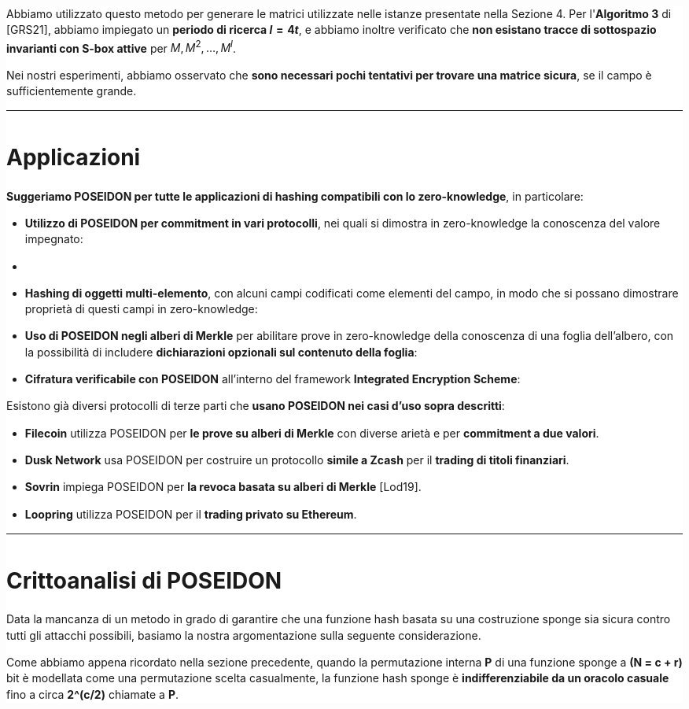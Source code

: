 
Abbiamo utilizzato questo metodo per generare le matrici utilizzate nelle istanze presentate nella Sezione 4.
Per l'**Algoritmo 3** di \[GRS21], abbiamo impiegato un **periodo di ricerca $l = 4t$**, e abbiamo inoltre verificato che **non esistano tracce di sottospazio invarianti con S-box attive** per $M, M^2, \dots, M^l$.

Nei nostri esperimenti, abbiamo osservato che **sono necessari pochi tentativi per trovare una matrice sicura**, se il campo è sufficientemente grande.

---

# Applicazioni

**Suggeriamo POSEIDON per tutte le applicazioni di hashing compatibili con lo zero-knowledge**, in particolare:

* **Utilizzo di POSEIDON per commitment in vari protocolli**, nei quali si dimostra in zero-knowledge la conoscenza del valore impegnato:
* 
* **Hashing di oggetti multi-elemento**, con alcuni campi codificati come elementi del campo, in modo che si possano dimostrare proprietà di questi campi in zero-knowledge:

* **Uso di POSEIDON negli alberi di Merkle** per abilitare prove in zero-knowledge della conoscenza di una foglia dell’albero, con la possibilità di includere **dichiarazioni opzionali sul contenuto della foglia**:

* **Cifratura verificabile con POSEIDON** all’interno del framework **Integrated Encryption Scheme**:

Esistono già diversi protocolli di terze parti che **usano POSEIDON nei casi d’uso sopra descritti**:

* **Filecoin** utilizza POSEIDON per **le prove su alberi di Merkle** con diverse arietà e per **commitment a due valori**.

* **Dusk Network** usa POSEIDON per costruire un protocollo **simile a Zcash** per il **trading di titoli finanziari**.

* **Sovrin** impiega POSEIDON per **la revoca basata su alberi di Merkle** \[Lod19].

* **Loopring** utilizza POSEIDON per il **trading privato su Ethereum**.

---

# Crittoanalisi di POSEIDON

Data la mancanza di un metodo in grado di garantire che una funzione hash basata su una costruzione sponge sia sicura contro tutti gli attacchi possibili, basiamo la nostra argomentazione sulla seguente considerazione.

Come abbiamo appena ricordato nella sezione precedente, quando la permutazione interna **P** di una funzione sponge a **(N = c + r)** bit è modellata come una permutazione scelta casualmente, la funzione hash sponge è **indifferenziabile da un oracolo casuale** fino a circa **2^(c/2)** chiamate a **P**.
